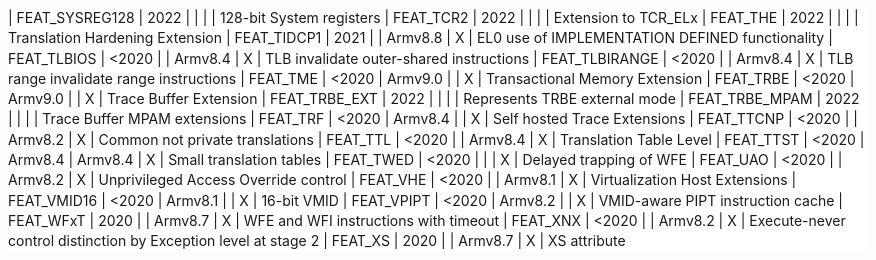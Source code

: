 | FEAT_SYSREG128           | 2022  |          |           |   | 128-bit System registers
| FEAT_TCR2                | 2022  |          |           |   | Extension to TCR_ELx
| FEAT_THE                 | 2022  |          |           |   | Translation Hardening Extension
| FEAT_TIDCP1              | 2021  |          | Armv8.8   | X | EL0 use of IMPLEMENTATION DEFINED functionality
| FEAT_TLBIOS              | <2020 |          | Armv8.4   | X | TLB invalidate outer-shared instructions
| FEAT_TLBIRANGE           | <2020 |          | Armv8.4   | X | TLB range invalidate range instructions
| FEAT_TME                 | <2020 | Armv9.0  |           | X | Transactional Memory Extension
| FEAT_TRBE                | <2020 | Armv9.0  |           | X | Trace Buffer Extension
| FEAT_TRBE_EXT            | 2022  |          |           |   | Represents TRBE external mode
| FEAT_TRBE_MPAM           | 2022  |          |           |   | Trace Buffer MPAM extensions
| FEAT_TRF                 | <2020 | Armv8.4  |           | X | Self hosted Trace Extensions
| FEAT_TTCNP               | <2020 |          | Armv8.2   | X | Common not private translations
| FEAT_TTL                 | <2020 |          | Armv8.4   | X | Translation Table Level
| FEAT_TTST                | <2020 | Armv8.4  | Armv8.4   | X | Small translation tables
| FEAT_TWED                | <2020 |          |           | X | Delayed trapping of WFE
| FEAT_UAO                 | <2020 |          | Armv8.2   | X | Unprivileged Access Override control
| FEAT_VHE                 | <2020 |          | Armv8.1   | X | Virtualization Host Extensions
| FEAT_VMID16              | <2020 | Armv8.1  |           | X | 16-bit VMID
| FEAT_VPIPT               | <2020 | Armv8.2  |           | X | VMID-aware PIPT instruction cache
| FEAT_WFxT                | 2020  |          | Armv8.7   | X | WFE and WFI instructions with timeout
| FEAT_XNX                 | <2020 |          | Armv8.2   | X | Execute-never control distinction by Exception level at stage 2
| FEAT_XS                  | 2020  |          | Armv8.7   | X | XS attribute
